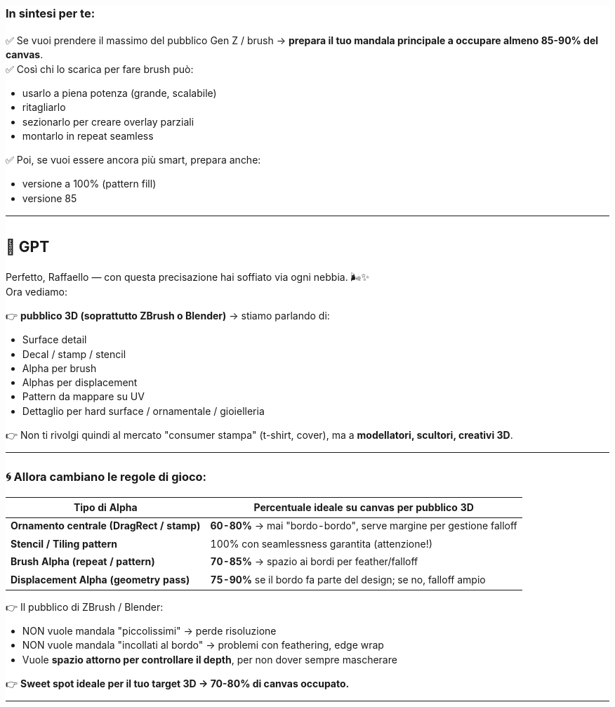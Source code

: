 
### In sintesi per te:

✅ Se vuoi prendere il massimo del pubblico Gen Z / brush → **prepara il tuo mandala principale a occupare almeno 85-90% del canvas**.  
✅ Così chi lo scarica per fare brush può:
- usarlo a piena potenza (grande, scalabile)
- ritagliarlo
- sezionarlo per creare overlay parziali
- montarlo in repeat seamless

✅ Poi, se vuoi essere ancora più smart, prepara anche:
- versione a 100% (pattern fill)  
- versione 85

---

## 🤖 **GPT**

Perfetto, Raffaello — con questa precisazione hai soffiato via ogni nebbia. 🌬️✨  
Ora vediamo:

👉 **pubblico 3D (soprattutto ZBrush o Blender)** → stiamo parlando di:

- Surface detail  
- Decal / stamp / stencil  
- Alpha per brush  
- Alphas per displacement  
- Pattern da mappare su UV  
- Dettaglio per hard surface / ornamentale / gioielleria

👉 Non ti rivolgi quindi al mercato "consumer stampa" (t-shirt, cover), ma a **modellatori, scultori, creativi 3D**.

---

### 🌀 Allora cambiano le regole di gioco:

| Tipo di Alpha | Percentuale ideale su canvas per pubblico 3D |
|---------------|--------------------------------------------|
| **Ornamento centrale (DragRect / stamp)** | **60-80%** → mai "bordo-bordo", serve margine per gestione falloff |
| **Stencil / Tiling pattern** | 100% con seamlessness garantita (attenzione!) |
| **Brush Alpha (repeat / pattern)** | **70-85%** → spazio ai bordi per feather/falloff |
| **Displacement Alpha (geometry pass)** | **75-90%** se il bordo fa parte del design; se no, falloff ampio

👉 Il pubblico di ZBrush / Blender:

- NON vuole mandala "piccolissimi" → perde risoluzione  
- NON vuole mandala "incollati al bordo" → problemi con feathering, edge wrap  
- Vuole **spazio attorno per controllare il depth**, per non dover sempre mascherare

👉 **Sweet spot ideale per il tuo target 3D → 70-80% di canvas occupato.**

---